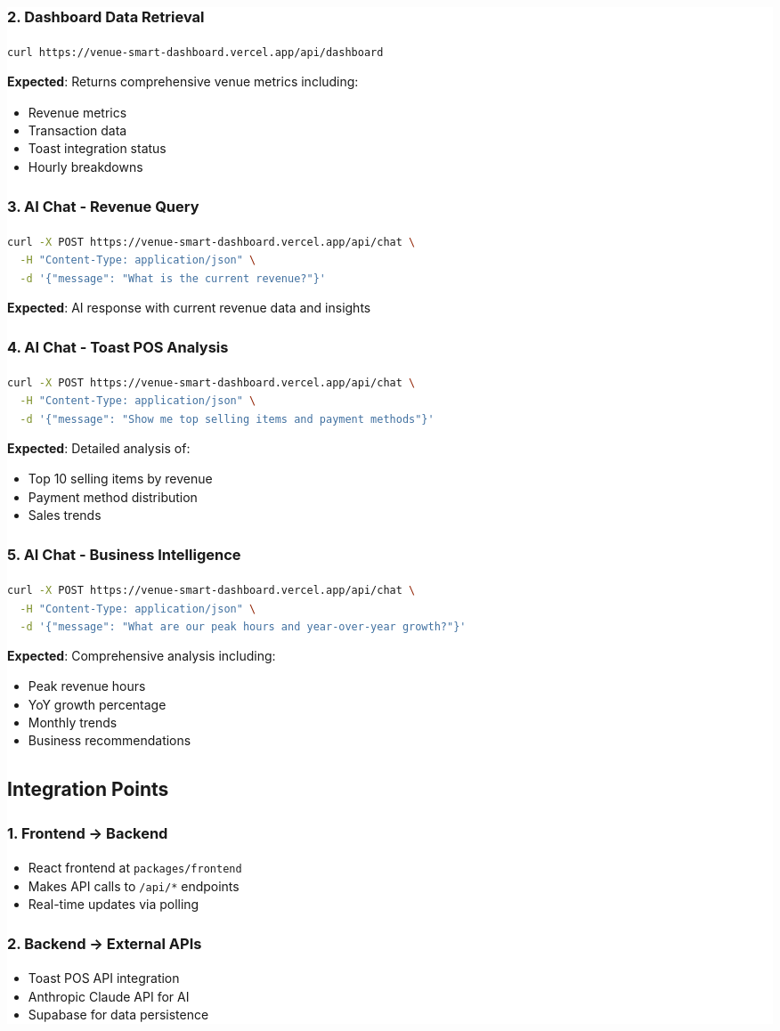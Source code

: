 ### 2. Dashboard Data Retrieval
```bash
curl https://venue-smart-dashboard.vercel.app/api/dashboard
```
**Expected**: Returns comprehensive venue metrics including:
- Revenue metrics
- Transaction data
- Toast integration status
- Hourly breakdowns

### 3. AI Chat - Revenue Query
```bash
curl -X POST https://venue-smart-dashboard.vercel.app/api/chat \
  -H "Content-Type: application/json" \
  -d '{"message": "What is the current revenue?"}'
```
**Expected**: AI response with current revenue data and insights

### 4. AI Chat - Toast POS Analysis
```bash
curl -X POST https://venue-smart-dashboard.vercel.app/api/chat \
  -H "Content-Type: application/json" \
  -d '{"message": "Show me top selling items and payment methods"}'
```
**Expected**: Detailed analysis of:
- Top 10 selling items by revenue
- Payment method distribution
- Sales trends

### 5. AI Chat - Business Intelligence
```bash
curl -X POST https://venue-smart-dashboard.vercel.app/api/chat \
  -H "Content-Type: application/json" \
  -d '{"message": "What are our peak hours and year-over-year growth?"}'
```
**Expected**: Comprehensive analysis including:
- Peak revenue hours
- YoY growth percentage
- Monthly trends
- Business recommendations

## Integration Points

### 1. **Frontend → Backend**
- React frontend at `packages/frontend`
- Makes API calls to `/api/*` endpoints
- Real-time updates via polling

### 2. **Backend → External APIs**
- Toast POS API integration
- Anthropic Claude API for AI
- Supabase for data persistence
